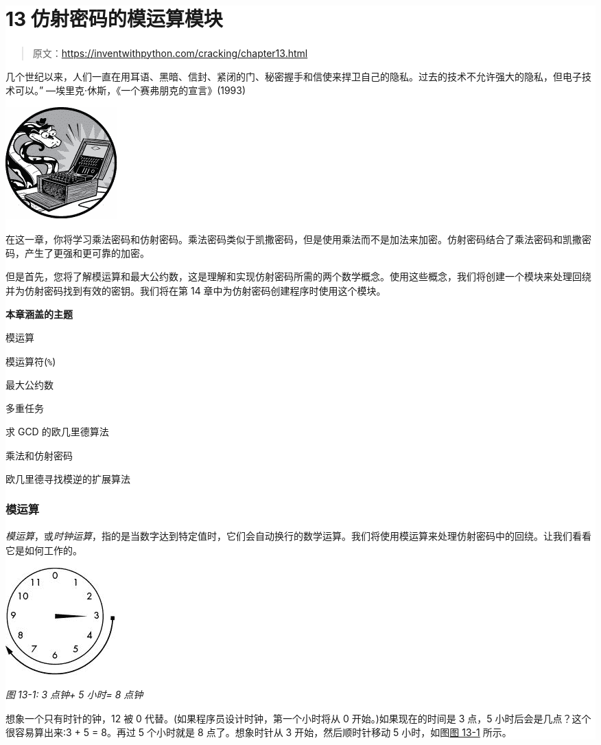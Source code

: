 # 13 仿射密码的模运算模块

> 原文：<https://inventwithpython.com/cracking/chapter13.html>

几个世纪以来，人们一直在用耳语、黑暗、信封、紧闭的门、秘密握手和信使来捍卫自己的隐私。过去的技术不允许强大的隐私，但电子技术可以。”
—埃里克·休斯，《一个赛弗朋克的宣言》(1993)

![Images](img/3e754c09a1a42c45ac36ea03cdd9684e.png)

在这一章，你将学习乘法密码和仿射密码。乘法密码类似于凯撒密码，但是使用乘法而不是加法来加密。仿射密码结合了乘法密码和凯撒密码，产生了更强和更可靠的加密。

但是首先，您将了解模运算和最大公约数，这是理解和实现仿射密码所需的两个数学概念。使用这些概念，我们将创建一个模块来处理回绕并为仿射密码找到有效的密钥。我们将在第 14 章中为仿射密码创建程序时使用这个模块。

**本章涵盖的主题**

模运算

模运算符(`%`)

最大公约数

多重任务

求 GCD 的欧几里德算法

乘法和仿射密码

欧几里德寻找模逆的扩展算法

### **模运算**

*模运算*，或*时钟运算*，指的是当数字达到特定值时，它们会自动换行的数学运算。我们将使用模运算来处理仿射密码中的回绕。让我们看看它是如何工作的。

![Images](img/1a13ff499867236ddbb19e7d2685f424.png)

*图 13-1: 3 点钟+ 5 小时= 8 点钟*

想象一个只有时针的钟，12 被 0 代替。(如果程序员设计时钟，第一个小时将从 0 开始。)如果现在的时间是 3 点，5 小时后会是几点？这个很容易算出来:3 + 5 = 8。再过 5 个小时就是 8 点了。想象时针从 3 开始，然后顺时针移动 5 小时，如图[图 13-1](#calibre_link-848) 所示。
